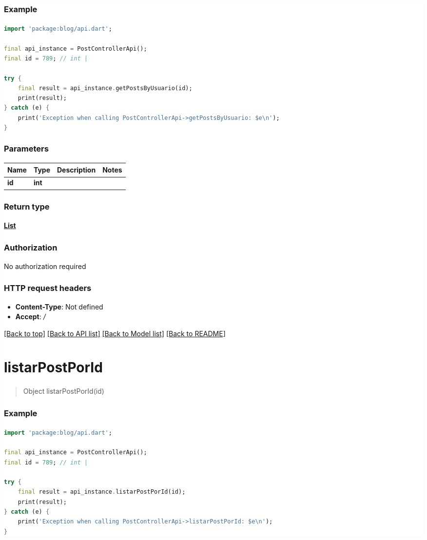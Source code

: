 

### Example
```dart
import 'package:blog/api.dart';

final api_instance = PostControllerApi();
final id = 789; // int | 

try {
    final result = api_instance.getPostsByUsuario(id);
    print(result);
} catch (e) {
    print('Exception when calling PostControllerApi->getPostsByUsuario: $e\n');
}
```

### Parameters

Name | Type | Description  | Notes
------------- | ------------- | ------------- | -------------
 **id** | **int**|  | 

### Return type

[**List<Post>**](Post.md)

### Authorization

No authorization required

### HTTP request headers

 - **Content-Type**: Not defined
 - **Accept**: */*

[[Back to top]](#) [[Back to API list]](../README.md#documentation-for-api-endpoints) [[Back to Model list]](../README.md#documentation-for-models) [[Back to README]](../README.md)

# **listarPostPorId**
> Object listarPostPorId(id)



### Example
```dart
import 'package:blog/api.dart';

final api_instance = PostControllerApi();
final id = 789; // int | 

try {
    final result = api_instance.listarPostPorId(id);
    print(result);
} catch (e) {
    print('Exception when calling PostControllerApi->listarPostPorId: $e\n');
}
```
